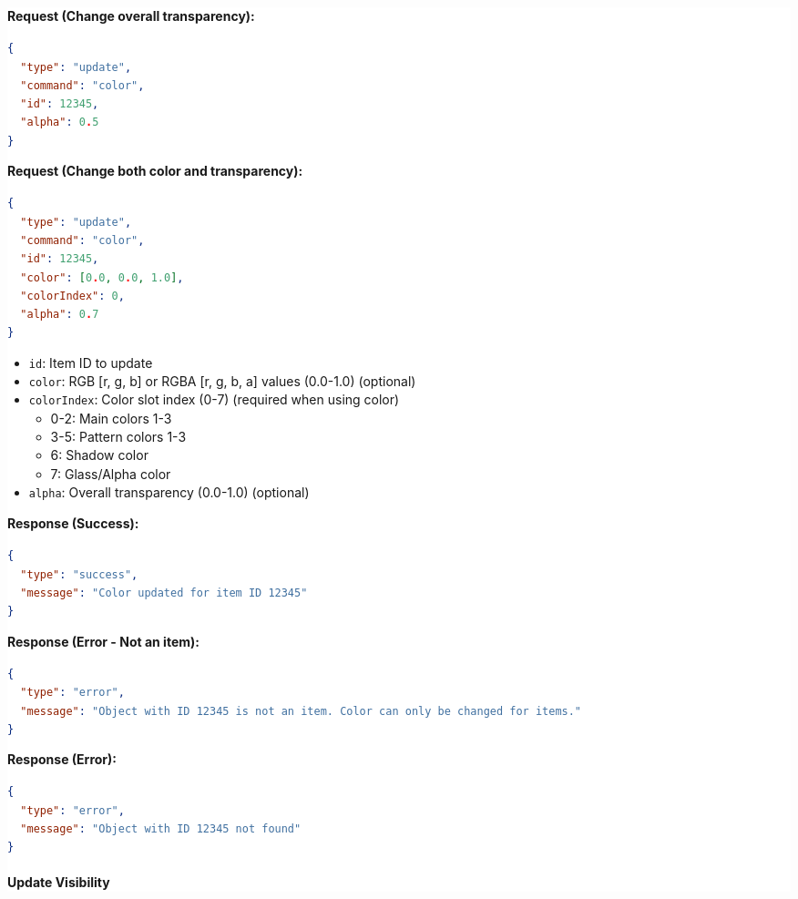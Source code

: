 **Request (Change overall transparency):**
```json
{
  "type": "update",
  "command": "color",
  "id": 12345,
  "alpha": 0.5
}
```

**Request (Change both color and transparency):**
```json
{
  "type": "update",
  "command": "color",
  "id": 12345,
  "color": [0.0, 0.0, 1.0],
  "colorIndex": 0,
  "alpha": 0.7
}
```

- `id`: Item ID to update
- `color`: RGB [r, g, b] or RGBA [r, g, b, a] values (0.0-1.0) (optional)
- `colorIndex`: Color slot index (0-7) (required when using color)
  - 0-2: Main colors 1-3
  - 3-5: Pattern colors 1-3
  - 6: Shadow color
  - 7: Glass/Alpha color
- `alpha`: Overall transparency (0.0-1.0) (optional)

**Response (Success):**
```json
{
  "type": "success",
  "message": "Color updated for item ID 12345"
}
```

**Response (Error - Not an item):**
```json
{
  "type": "error",
  "message": "Object with ID 12345 is not an item. Color can only be changed for items."
}
```

**Response (Error):**
```json
{
  "type": "error",
  "message": "Object with ID 12345 not found"
}
```

#### Update Visibility

